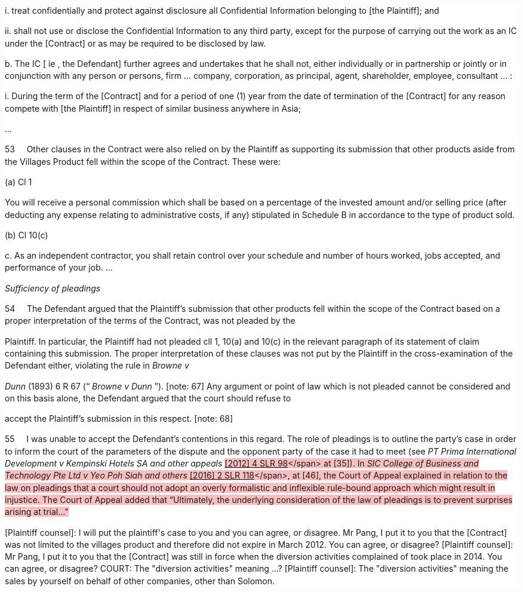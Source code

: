  i. treat confidentially and protect against disclosure all Confidential Information belonging to [the Plaintiff]; and 

 ii. shall not use or disclose the Confidential Information to any third party, except for the purpose of carrying out the work as an IC under the [Contract] or as may be required to be disclosed by law. 

 b. The IC [ ie , the Defendant] further agrees and undertakes that he shall not, either individually or in partnership or jointly or in conjunction with any person or persons, firm ... company, corporation, as principal, agent, shareholder, employee, consultant ... : 

 i. During the term of the [Contract] and for a period of one (1) year from the date of termination of the [Contract] for any reason compete with [the Plaintiff] in respect of similar business anywhere in Asia; 

 ... 

53     Other clauses in the Contract were also relied on by the Plaintiff as supporting its submission that other products aside from the Villages Product fell within the scope of the Contract. These were: 

 (a) Cl 1 

 You will receive a personal commission which shall be based on a percentage of the invested amount and/or selling price (after deducting any expense relating to administrative costs, if any) stipulated in Schedule B in accordance to the type of product sold. 

 (b) Cl 10(c) 

 c. As an independent contractor, you shall retain control over your schedule and number of hours worked, jobs accepted, and performance of your job. ... 

_Sufficiency of pleadings_ 

54     The Defendant argued that the Plaintiff’s submission that other products fell within the scope of the Contract based on a proper interpretation of the terms of the Contract, was not pleaded by the 


Plaintiff. In particular, the Plaintiff had not pleaded cll 1, 10(a) and 10(c) in the relevant paragraph of its statement of claim containing this submission. The proper interpretation of these clauses was not put by the Plaintiff in the cross-examination of the Defendant either, violating the rule in _Browne v_ 

_Dunn_ (1893) 6 R 67 (“ _Browne v Dunn_ ”). [note: 67] Any argument or point of law which is not pleaded cannot be considered and on this basis alone, the Defendant argued that the court should refuse to 

accept the Plaintiff’s submission in this respect. [note: 68] 

55     I was unable to accept the Defendant’s contentions in this regard. The role of pleadings is to outline the party’s case in order to inform the court of the parameters of the dispute and the opponent party of the case it had to meet (see _PT Prima International Development v Kempinski Hotels SA and other appeals_ <span style="background-color: #FAC0C0" class="citation">[[2012] 4 SLR 98]("https://www.open.gov.sg")</span> at [35]). In _SIC College of Business and Technology Pte Ltd v Yeo Poh Siah and others_ <span style="background-color: #FAC0C0" class="citation">[[2016] 2 SLR 118]("https://www.open.gov.sg")</span>, at [46], the Court of Appeal explained in relation to the law on pleadings that a court should not adopt an overly formalistic and inflexible rule-bound approach which might result in injustice. The Court of Appeal added that “Ultimately, the underlying consideration of the law of pleadings is to prevent surprises arising at trial...” 


 [Plaintiff counsel]: I will put the plaintiff's case to you and you can agree, or disagree. Mr Pang, I put it to you that the [Contract] was not limited to the villages product and therefore did not expire in March 2012. You can agree, or disagree? 
 [Plaintiff counsel]: Mr Pang, I put it to you that the [Contract] was still in force when the diversion activities complained of took place in 2014. You can agree, or disagree? COURT: The "diversion activities" meaning ...? 
 [Plaintiff counsel]: The "diversion activities" meaning the sales by yourself on behalf of other companies, other than Solomon. 